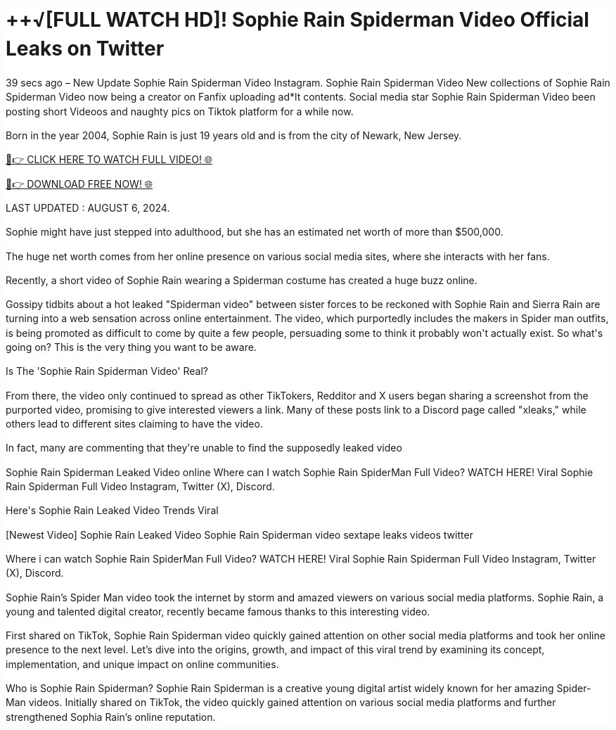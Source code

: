 <h1>++√[FULL WATCH HD]! Sophie Rain Spiderman Video Official Leaks on Twitter</h1>

39 secs ago – New Update Sophie Rain Spiderman Video Instagram. Sophie Rain Spiderman Video New collections of Sophie Rain Spiderman Video now being a creator on Fanfix uploading ad*lt contents. Social media star Sophie Rain Spiderman Video been posting short Videoos and naughty pics on Tiktok platform for a while now.

Born in the year 2004, Sophie Rain is just 19 years old and is from the city of Newark, New Jersey.

[🔴👉 CLICK HERE TO WATCH FULL VIDEO! 🌐](https://viralleakedvideos.com/leaked.html?HU)

[🔴👉 DOWNLOAD FREE NOW! 🌐](https://viralleakedvideos.com/leaked.html?HU)

LAST UPDATED : AUGUST 6, 2024.

Sophie might have just stepped into adulthood, but she has an estimated net worth of more than $500,000.

The huge net worth comes from her online presence on various social media sites, where she interacts with her fans.

Recently, a short video of Sophie Rain wearing a Spiderman costume has created a huge buzz online.

Gossipy tidbits about a hot leaked "Spiderman video" between sister forces to be reckoned with Sophie Rain and Sierra Rain are turning into a web sensation across online entertainment. The video, which purportedly includes the makers in Spider man outfits, is being promoted as difficult to come by quite a few people, persuading some to think it probably won't actually exist. So what's going on? This is the very thing you want to be aware.

Is The 'Sophie Rain Spiderman Video' Real?

From there, the video only continued to spread as other TikTokers, Redditor and X users began sharing a screenshot from the purported video, promising to give interested viewers a link. Many of these posts link to a Discord page called "xleaks," while others lead to different sites claiming to have the video.

In fact, many are commenting that they're unable to find the supposedly leaked video

Sophie Rain Spiderman Leaked Video online Where can I watch Sophie Rain SpiderMan Full Video? WATCH HERE! Viral Sophie Rain Spiderman Full Video Instagram, Twitter (X), Discord.

Here's Sophie Rain Leaked Video Trends Viral

[Newest Video] Sophie Rain Leaked Video Sophie Rain Spiderman video sextape leaks videos twitter

Where i can watch Sophie Rain SpiderMan Full Video? WATCH HERE! Viral Sophie Rain Spiderman Full Video Instagram, Twitter (X), Discord.

Sophie Rain’s Spider Man video took the internet by storm and amazed viewers on various social media platforms. Sophie Rain, a young and talented digital creator, recently became famous thanks to this interesting video.

First shared on TikTok, Sophie Rain Spiderman video quickly gained attention on other social media platforms and took her online presence to the next level. Let’s dive into the origins, growth, and impact of this viral trend by examining its concept, implementation, and unique impact on online communities.

Who is Sophie Rain Spiderman? Sophie Rain Spiderman is a creative young digital artist widely known for her amazing Spider-Man videos. Initially shared on TikTok, the video quickly gained attention on various social media platforms and further strengthened Sophia Rain’s online reputation.
